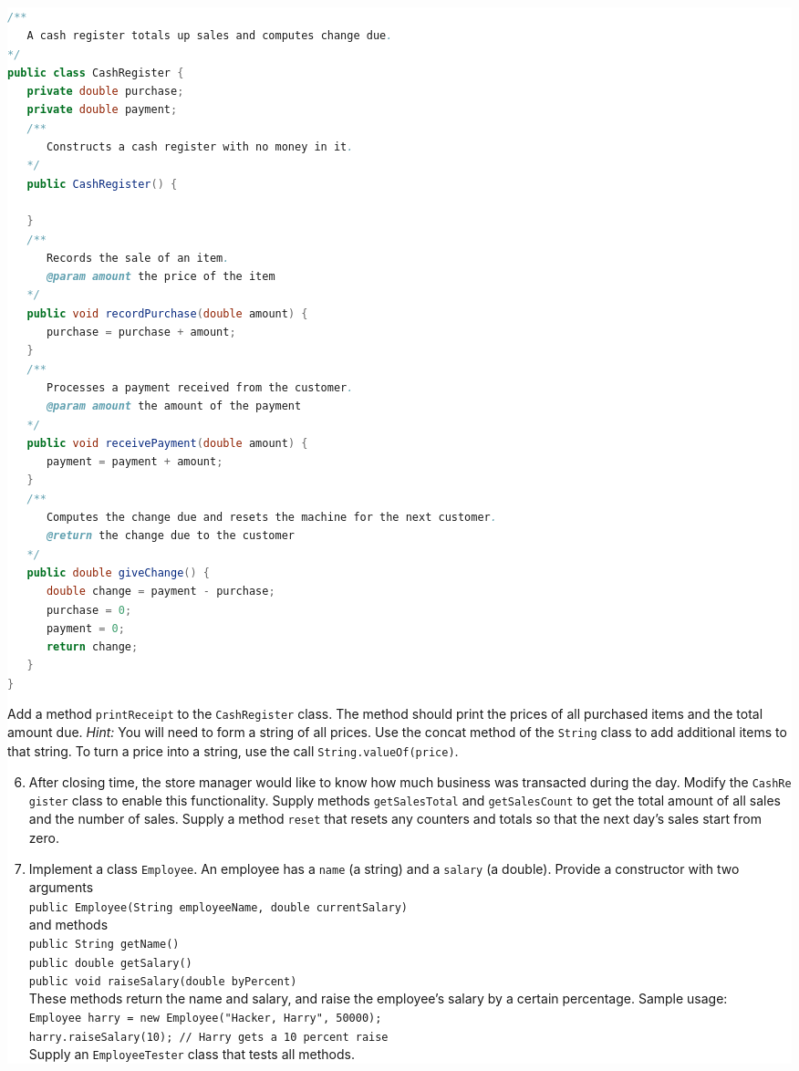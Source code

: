    ```java
   /**
      A cash register totals up sales and computes change due.
   */
   public class CashRegister {
      private double purchase; 
      private double payment;
      /**
         Constructs a cash register with no money in it.
      */ 
      public CashRegister() {

      }
      /**
         Records the sale of an item. 
         @param amount the price of the item
      */ 
      public void recordPurchase(double amount) {
         purchase = purchase + amount;
      }
      /**
         Processes a payment received from the customer. 
         @param amount the amount of the payment
      */ 
      public void receivePayment(double amount) {
         payment = payment + amount;
      }
      /**
         Computes the change due and resets the machine for the next customer. 
         @return the change due to the customer
      */
      public double giveChange() {
         double change = payment - purchase; 
         purchase = 0;
         payment = 0; 
         return change;
      }
   }
   ```

   Add a method `printReceipt` to the `CashRegister` class. The method should print the prices of all purchased items and the total amount due. *Hint:* You will need to form a string of all prices. Use the concat method of the `String` class to add additional items to that string. To turn a price into a string, use the call `String.valueOf(price)`.

6. After closing time, the store manager would like to know how much business was transacted during the day. Modify the `CashRegister` class to enable this functionality. Supply methods `getSalesTotal` and `getSalesCount` to get the total amount of all sales and the number of sales. Supply a method `reset` that resets any counters and totals so that the next day’s sales start from zero.

7. Implement a class `Employee`. An employee has a `name` (a string) and a `salary` (a double). Provide a constructor with two arguments  
   `public Employee(String employeeName, double currentSalary)`  
   and methods  
   `public String getName()`  
   `public double getSalary()`  
   `public void raiseSalary(double byPercent)`  
   These methods return the name and salary, and raise the employee’s salary by a certain percentage. Sample usage:  
   `Employee harry = new Employee("Hacker, Harry", 50000);`  
   `harry.raiseSalary(10); // Harry gets a 10 percent raise`  
   Supply an `EmployeeTester` class that tests all methods.
